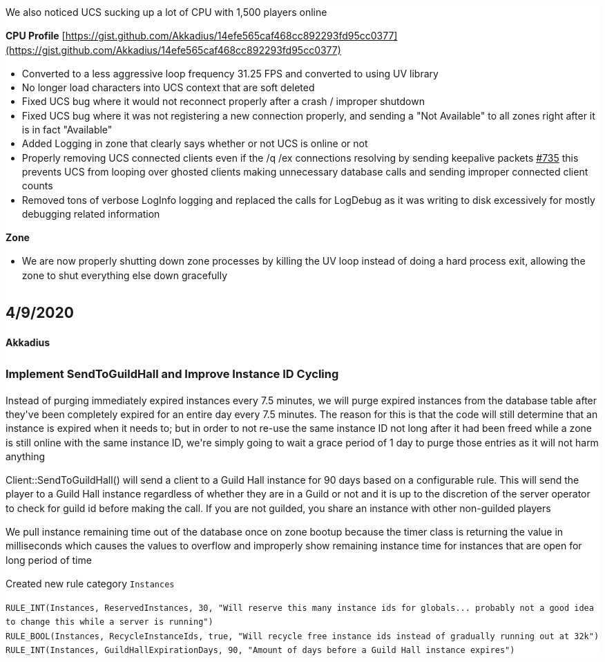 We also noticed UCS sucking up a lot of CPU with 1,500 players online

**CPU Profile** [https://gist.github.com/Akkadius/14efe565caf468cc892293fd95cc0377](https://gist.github.com/Akkadius/14efe565caf468cc892293fd95cc0377)

* Converted to a less aggressive loop frequency 31.25 FPS and converted to using UV library
* No longer load characters into UCS context that are soft deleted
* Fixed UCS bug where it would not reconnect properly after a crash / improper shutdown
* Fixed UCS bug where it was not registering a new connection properly, and sending a "Not Available" to all zones right after it is in fact "Available"
* Added Logging in zone that clearly says whether or not UCS is online or not
* Properly removing UCS connected clients even if the /q /ex connections resolving by sending keepalive packets [#735](https://github.com/EQEmu/Server/issues/735) this prevents UCS from looping over ghosted clients making unnecessary database calls and sending improper connected client counts
* Removed tons of verbose LogInfo logging and replaced the calls for LogDebug as it was writing to disk excessively for mostly debugging related information

**Zone**

* We are now properly shutting down zone processes by killing the UV loop instead of doing a hard process exit, allowing the zone to shut everything else down gracefully

## 4/9/2020

**Akkadius**

### Implement SendToGuildHall and Improve Instance ID Cycling

Instead of purging immediately expired instances every 7.5 minutes, we will purge expired instances from the database table after they've been completely expired for an entire day every 7.5 minutes. The reason for this is that the code will still determine that an instance is expired when it needs to; but in order to not re-use the same instance ID not long after it had been freed while a zone is still online with the same instance ID, we're simply going to wait a grace period of 1 day to purge those entries as it will not harm anything

Client::SendToGuildHall() will send a client to a Guild Hall instance for 90 days based on a configurable rule. This will send the player to a Guild Hall instance regardless of whether they are in a Guild or not and it is up to the discretion of the server operator to check for guild id before making the call. If you are not guilded, you share an instance with other non-guilded players

We pull instance remaining time out of the database once on zone bootup because the timer class is returning the value in milliseconds which causes the values to overflow and improperly show remaining instance time for instances that are open for long period of time

Created new rule category `Instances`

```text
RULE_INT(Instances, ReservedInstances, 30, "Will reserve this many instance ids for globals... probably not a good idea to change this while a server is running")
RULE_BOOL(Instances, RecycleInstanceIds, true, "Will recycle free instance ids instead of gradually running out at 32k")
RULE_INT(Instances, GuildHallExpirationDays, 90, "Amount of days before a Guild Hall instance expires")
```
